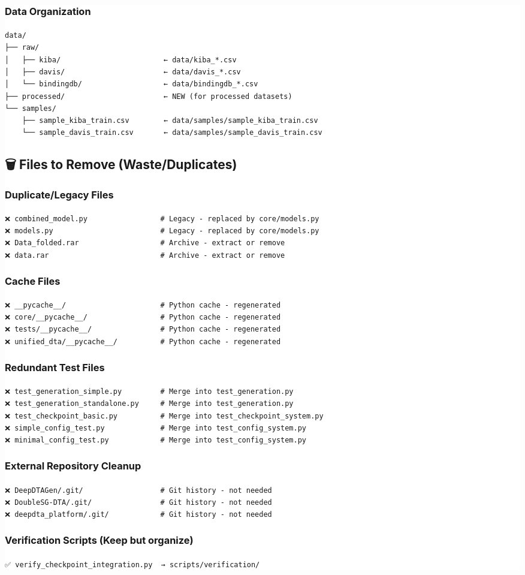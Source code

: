 ### Data Organization
```
data/
├── raw/
│   ├── kiba/                        ← data/kiba_*.csv
│   ├── davis/                       ← data/davis_*.csv
│   └── bindingdb/                   ← data/bindingdb_*.csv
├── processed/                       ← NEW (for processed datasets)
└── samples/
    ├── sample_kiba_train.csv        ← data/samples/sample_kiba_train.csv
    └── sample_davis_train.csv       ← data/samples/sample_davis_train.csv
```

## 🗑️ Files to Remove (Waste/Duplicates)

### Duplicate/Legacy Files
```
❌ combined_model.py                 # Legacy - replaced by core/models.py
❌ models.py                         # Legacy - replaced by core/models.py
❌ Data_folded.rar                   # Archive - extract or remove
❌ data.rar                          # Archive - extract or remove
```

### Cache Files
```
❌ __pycache__/                      # Python cache - regenerated
❌ core/__pycache__/                 # Python cache - regenerated
❌ tests/__pycache__/                # Python cache - regenerated
❌ unified_dta/__pycache__/          # Python cache - regenerated
```

### Redundant Test Files
```
❌ test_generation_simple.py         # Merge into test_generation.py
❌ test_generation_standalone.py     # Merge into test_generation.py
❌ test_checkpoint_basic.py          # Merge into test_checkpoint_system.py
❌ simple_config_test.py             # Merge into test_config_system.py
❌ minimal_config_test.py            # Merge into test_config_system.py
```

### External Repository Cleanup
```
❌ DeepDTAGen/.git/                  # Git history - not needed
❌ DoubleSG-DTA/.git/                # Git history - not needed
❌ deepdta_platform/.git/            # Git history - not needed
```

### Verification Scripts (Keep but organize)
```
✅ verify_checkpoint_integration.py  → scripts/verification/
```
